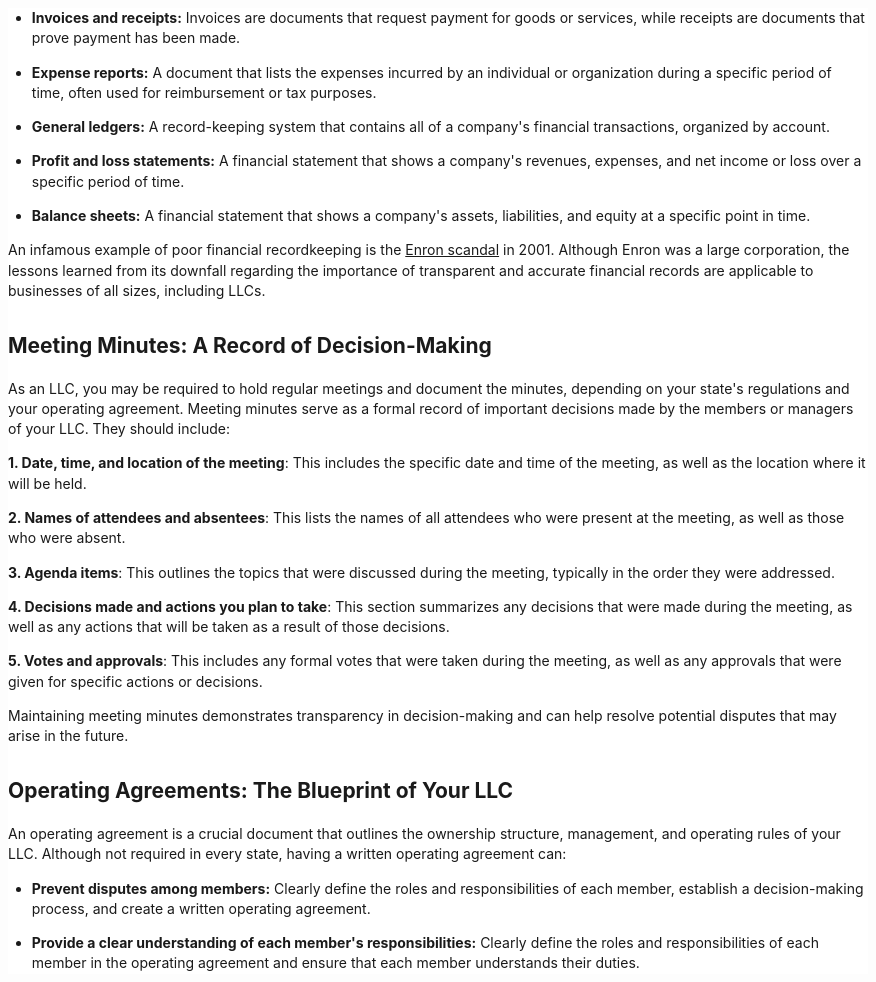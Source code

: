-   **Invoices and receipts:** Invoices are documents that request payment for goods or services, while receipts are documents that prove payment has been made.

-   **Expense reports:** A document that lists the expenses incurred by an individual or organization during a specific period of time, often used for reimbursement or tax purposes.

-   **General ledgers:** A record-keeping system that contains all of a company's financial transactions, organized by account.

-   **Profit and loss statements:** A financial statement that shows a company's revenues, expenses, and net income or loss over a specific period of time.

-   **Balance sheets:** A financial statement that shows a company's assets, liabilities, and equity at a specific point in time.

An infamous example of poor financial recordkeeping is the [Enron scandal](https://www.investopedia.com/updates/enron-scandal-summary/) in 2001. Although Enron was a large corporation, the lessons learned from its downfall regarding the importance of transparent and accurate financial records are applicable to businesses of all sizes, including LLCs.

## Meeting Minutes: A Record of Decision-Making

As an LLC, you may be required to hold regular meetings and document the minutes, depending on your state's regulations and your operating agreement. Meeting minutes serve as a formal record of important decisions made by the members or managers of your LLC. They should include:

**1.  Date, time, and location of the meeting**: This includes the specific date and time of the meeting, as well as the location where it will be held.

**2.  Names of attendees and absentees**: This lists the names of all attendees who were present at the meeting, as well as those who were absent.

**3.  Agenda items**: This outlines the topics that were discussed during the meeting, typically in the order they were addressed.

**4.  Decisions made and actions you plan to take**: This section summarizes any decisions that were made during the meeting, as well as any actions that will be taken as a result of those decisions.

**5.  Votes and approvals**: This includes any formal votes that were taken during the meeting, as well as any approvals that were given for specific actions or decisions.

Maintaining meeting minutes demonstrates transparency in decision-making and can help resolve potential disputes that may arise in the future.

## Operating Agreements: The Blueprint of Your LLC

An operating agreement is a crucial document that outlines the ownership structure, management, and operating rules of your LLC. Although not required in every state, having a written operating agreement can:

-  **Prevent disputes among members:** Clearly define the roles and responsibilities of each member, establish a decision-making process, and create a written operating agreement.

-  **Provide a clear understanding of each member's responsibilities:** Clearly define the roles and responsibilities of each member in the operating agreement and ensure that each member understands their duties.
